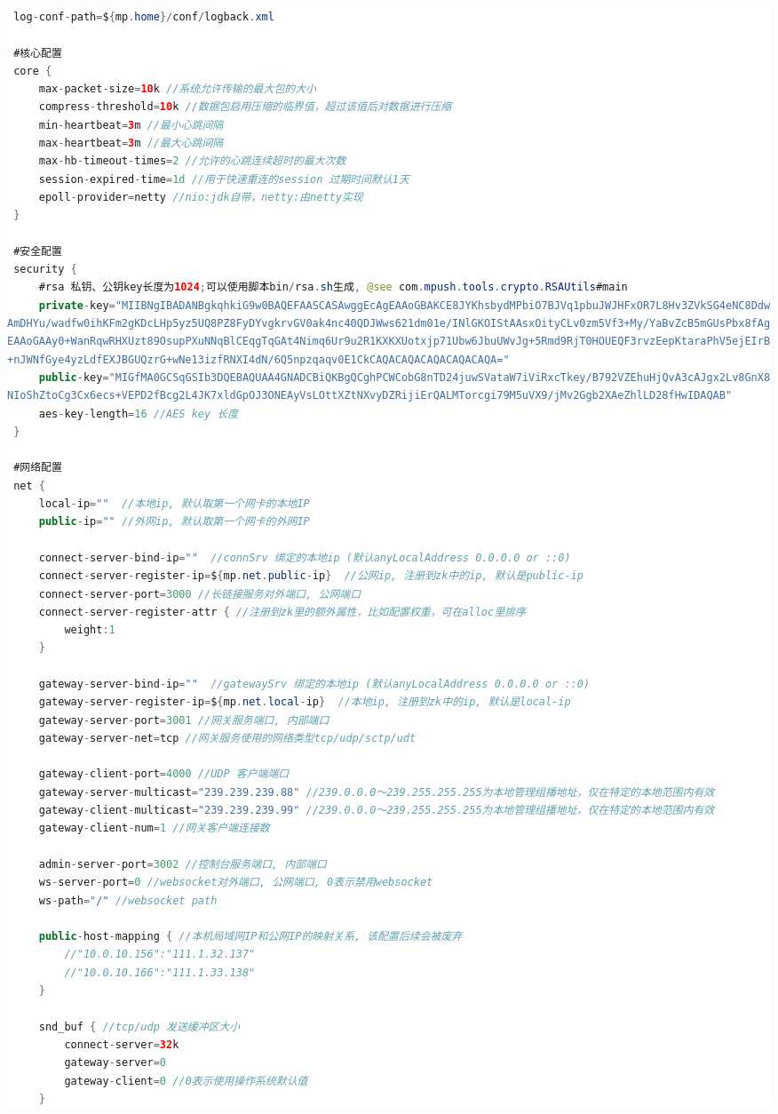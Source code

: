    ```java
    log-conf-path=${mp.home}/conf/logback.xml

    #核心配置
    core {
        max-packet-size=10k //系统允许传输的最大包的大小
        compress-threshold=10k //数据包启用压缩的临界值，超过该值后对数据进行压缩
        min-heartbeat=3m //最小心跳间隔
        max-heartbeat=3m //最大心跳间隔
        max-hb-timeout-times=2 //允许的心跳连续超时的最大次数
        session-expired-time=1d //用于快速重连的session 过期时间默认1天
        epoll-provider=netty //nio:jdk自带，netty:由netty实现
    }

    #安全配置
    security {
        #rsa 私钥、公钥key长度为1024;可以使用脚本bin/rsa.sh生成, @see com.mpush.tools.crypto.RSAUtils#main
        private-key="MIIBNgIBADANBgkqhkiG9w0BAQEFAASCASAwggEcAgEAAoGBAKCE8JYKhsbydMPbiO7BJVq1pbuJWJHFxOR7L8Hv3ZVkSG4eNC8DdwAmDHYu/wadfw0ihKFm2gKDcLHp5yz5UQ8PZ8FyDYvgkrvGV0ak4nc40QDJWws621dm01e/INlGKOIStAAsxOityCLv0zm5Vf3+My/YaBvZcB5mGUsPbx8fAgEAAoGAAy0+WanRqwRHXUzt89OsupPXuNNqBlCEqgTqGAt4Nimq6Ur9u2R1KXKXUotxjp71Ubw6JbuUWvJg+5Rmd9RjT0HOUEQF3rvzEepKtaraPhV5ejEIrB+nJWNfGye4yzLdfEXJBGUQzrG+wNe13izfRNXI4dN/6Q5npzqaqv0E1CkCAQACAQACAQACAQACAQA="
        public-key="MIGfMA0GCSqGSIb3DQEBAQUAA4GNADCBiQKBgQCghPCWCobG8nTD24juwSVataW7iViRxcTkey/B792VZEhuHjQvA3cAJgx2Lv8GnX8NIoShZtoCg3Cx6ecs+VEPD2fBcg2L4JK7xldGpOJ3ONEAyVsLOttXZtNXvyDZRijiErQALMTorcgi79M5uVX9/jMv2Ggb2XAeZhlLD28fHwIDAQAB"
        aes-key-length=16 //AES key 长度
    }

    #网络配置
    net {
        local-ip=""  //本地ip, 默认取第一个网卡的本地IP
        public-ip="" //外网ip, 默认取第一个网卡的外网IP

        connect-server-bind-ip=""  //connSrv 绑定的本地ip (默认anyLocalAddress 0.0.0.0 or ::0)
        connect-server-register-ip=${mp.net.public-ip}  //公网ip, 注册到zk中的ip, 默认是public-ip
        connect-server-port=3000 //长链接服务对外端口, 公网端口
        connect-server-register-attr { //注册到zk里的额外属性，比如配置权重，可在alloc里排序
            weight:1
        }

        gateway-server-bind-ip=""  //gatewaySrv 绑定的本地ip (默认anyLocalAddress 0.0.0.0 or ::0)
        gateway-server-register-ip=${mp.net.local-ip}  //本地ip, 注册到zk中的ip, 默认是local-ip
        gateway-server-port=3001 //网关服务端口, 内部端口
        gateway-server-net=tcp //网关服务使用的网络类型tcp/udp/sctp/udt

        gateway-client-port=4000 //UDP 客户端端口
        gateway-server-multicast="239.239.239.88" //239.0.0.0～239.255.255.255为本地管理组播地址，仅在特定的本地范围内有效
        gateway-client-multicast="239.239.239.99" //239.0.0.0～239.255.255.255为本地管理组播地址，仅在特定的本地范围内有效
        gateway-client-num=1 //网关客户端连接数

        admin-server-port=3002 //控制台服务端口, 内部端口
        ws-server-port=0 //websocket对外端口, 公网端口, 0表示禁用websocket
        ws-path="/" //websocket path

        public-host-mapping { //本机局域网IP和公网IP的映射关系, 该配置后续会被废弃
            //"10.0.10.156":"111.1.32.137"
            //"10.0.10.166":"111.1.33.138"
        }

        snd_buf { //tcp/udp 发送缓冲区大小
            connect-server=32k
            gateway-server=0
            gateway-client=0 //0表示使用操作系统默认值
        }
   ```